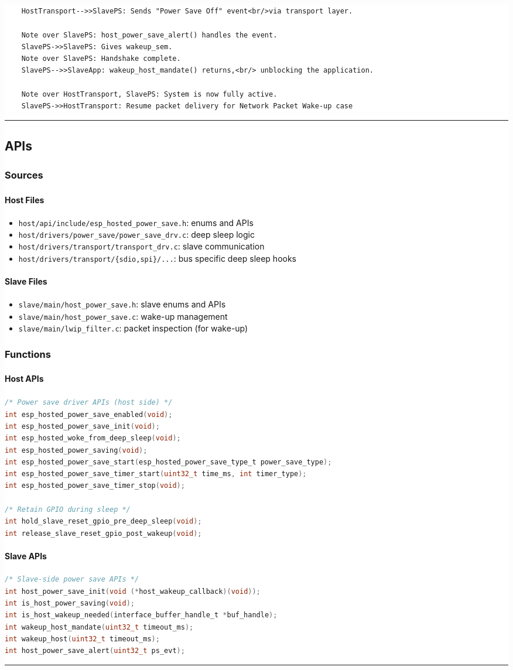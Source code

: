 ```mermaid
    HostTransport-->>SlavePS: Sends "Power Save Off" event<br/>via transport layer.

    Note over SlavePS: host_power_save_alert() handles the event.
    SlavePS->>SlavePS: Gives wakeup_sem.
    Note over SlavePS: Handshake complete.
    SlavePS-->>SlaveApp: wakeup_host_mandate() returns,<br/> unblocking the application.

    Note over HostTransport, SlavePS: System is now fully active.
    SlavePS->>HostTransport: Resume packet delivery for Network Packet Wake-up case
```
---
## APIs

### Sources

#### Host Files

-   `host/api/include/esp_hosted_power_save.h`: enums and APIs
-   `host/drivers/power_save/power_save_drv.c`: deep sleep logic
-   `host/drivers/transport/transport_drv.c`: slave communication
-   `host/drivers/transport/{sdio,spi}/...`: bus specific deep sleep hooks

#### Slave Files

-   `slave/main/host_power_save.h`: slave enums and APIs
-   `slave/main/host_power_save.c`: wake-up management
-   `slave/main/lwip_filter.c`: packet inspection (for wake-up)

### Functions

#### Host APIs

```c
/* Power save driver APIs (host side) */
int esp_hosted_power_save_enabled(void);
int esp_hosted_power_save_init(void);
int esp_hosted_woke_from_deep_sleep(void);
int esp_hosted_power_saving(void);
int esp_hosted_power_save_start(esp_hosted_power_save_type_t power_save_type);
int esp_hosted_power_save_timer_start(uint32_t time_ms, int timer_type);
int esp_hosted_power_save_timer_stop(void);

/* Retain GPIO during sleep */
int hold_slave_reset_gpio_pre_deep_sleep(void);
int release_slave_reset_gpio_post_wakeup(void);
```

#### Slave APIs


```c
/* Slave-side power save APIs */
int host_power_save_init(void (*host_wakeup_callback)(void));
int is_host_power_saving(void);
int is_host_wakeup_needed(interface_buffer_handle_t *buf_handle);
int wakeup_host_mandate(uint32_t timeout_ms);
int wakeup_host(uint32_t timeout_ms);
int host_power_save_alert(uint32_t ps_evt);
```

---